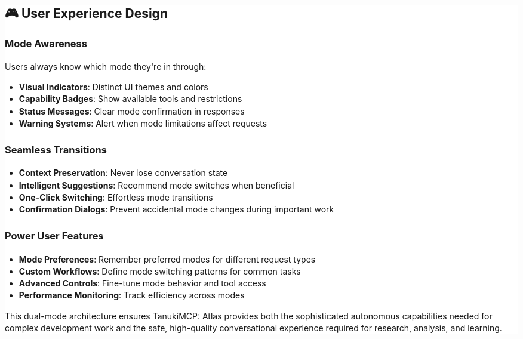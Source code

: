 
## 🎮 User Experience Design

### Mode Awareness
Users always know which mode they're in through:
- **Visual Indicators**: Distinct UI themes and colors
- **Capability Badges**: Show available tools and restrictions
- **Status Messages**: Clear mode confirmation in responses
- **Warning Systems**: Alert when mode limitations affect requests

### Seamless Transitions
- **Context Preservation**: Never lose conversation state
- **Intelligent Suggestions**: Recommend mode switches when beneficial
- **One-Click Switching**: Effortless mode transitions
- **Confirmation Dialogs**: Prevent accidental mode changes during important work

### Power User Features
- **Mode Preferences**: Remember preferred modes for different request types
- **Custom Workflows**: Define mode switching patterns for common tasks
- **Advanced Controls**: Fine-tune mode behavior and tool access
- **Performance Monitoring**: Track efficiency across modes

This dual-mode architecture ensures TanukiMCP: Atlas provides both the sophisticated autonomous capabilities needed for complex development work and the safe, high-quality conversational experience required for research, analysis, and learning. 